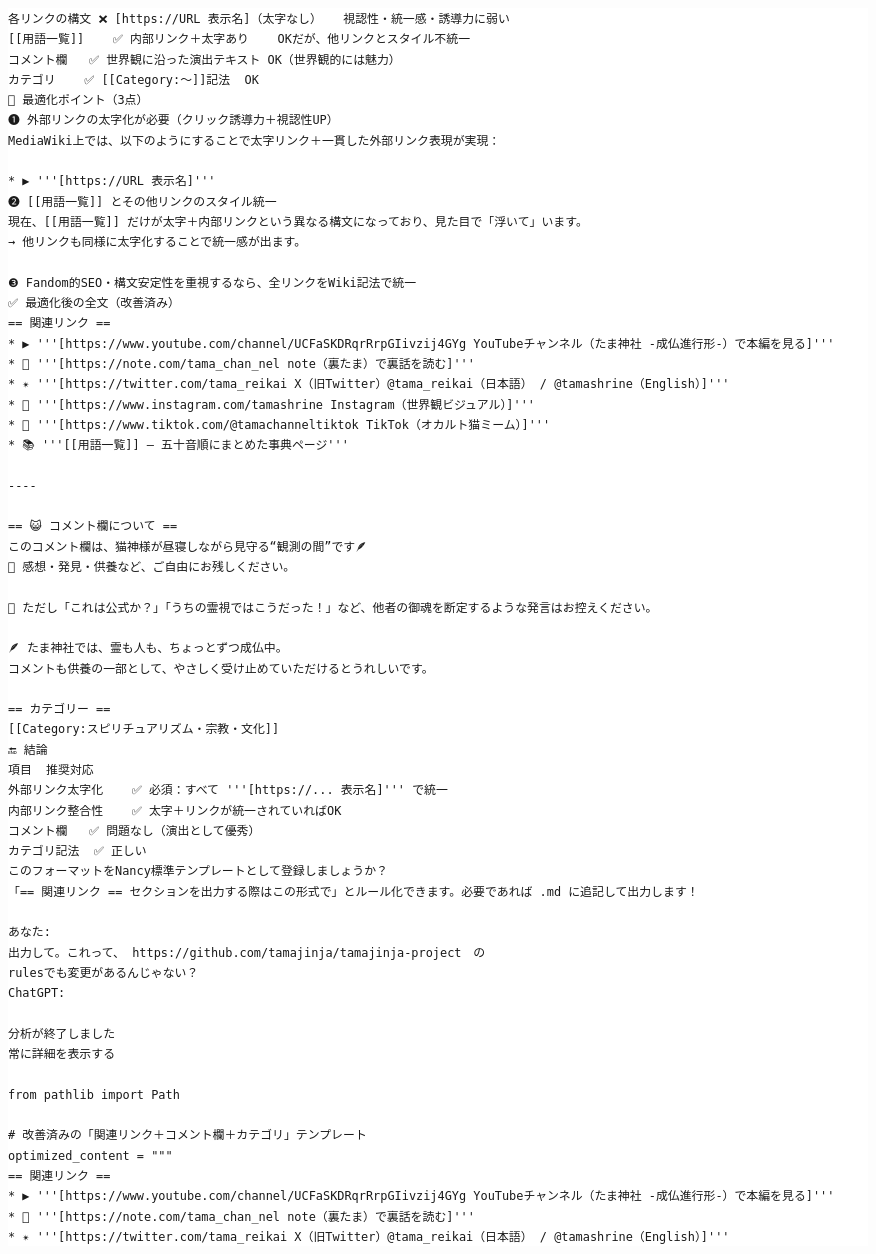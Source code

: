 ```wiki
各リンクの構文	❌ [https://URL 表示名]（太字なし）	視認性・統一感・誘導力に弱い
[[用語一覧]]	✅ 内部リンク＋太字あり	OKだが、他リンクとスタイル不統一
コメント欄	✅ 世界観に沿った演出テキスト	OK（世界観的には魅力）
カテゴリ	✅ [[Category:〜]]記法	OK
🎯 最適化ポイント（3点）
❶ 外部リンクの太字化が必要（クリック誘導力＋視認性UP）
MediaWiki上では、以下のようにすることで太字リンク＋一貫した外部リンク表現が実現：

* ▶️ '''[https://URL 表示名]'''
❷ [[用語一覧]] とその他リンクのスタイル統一
現在、[[用語一覧]] だけが太字＋内部リンクという異なる構文になっており、見た目で「浮いて」います。
→ 他リンクも同様に太字化することで統一感が出ます。

❸ Fandom的SEO・構文安定性を重視するなら、全リンクをWiki記法で統一
✅ 最適化後の全文（改善済み）
== 関連リンク ==
* ▶️ '''[https://www.youtube.com/channel/UCFaSKDRqrRrpGIivzij4GYg YouTubeチャンネル（たま神社 -成仏進行形-）で本編を見る]'''
* 📕 '''[https://note.com/tama_chan_nel note（裏たま）で裏話を読む]'''
* ✴️ '''[https://twitter.com/tama_reikai X（旧Twitter）@tama_reikai（日本語） / @tamashrine（English）]'''
* 📸 '''[https://www.instagram.com/tamashrine Instagram（世界観ビジュアル）]'''
* 🎵 '''[https://www.tiktok.com/@tamachanneltiktok TikTok（オカルト猫ミーム）]'''
* 📚 '''[[用語一覧]] – 五十音順にまとめた事典ページ'''

----

== 😺 コメント欄について ==
このコメント欄は、猫神様が昼寝しながら見守る“観測の間”です🪶  
🌿 感想・発見・供養など、ご自由にお残しください。

👻 ただし「これは公式か？」「うちの霊視ではこうだった！」など、他者の御魂を断定するような発言はお控えください。

🪶 たま神社では、霊も人も、ちょっとずつ成仏中。  
コメントも供養の一部として、やさしく受け止めていただけるとうれしいです。

== カテゴリー ==
[[Category:スピリチュアリズム・宗教・文化]]
🔚 結論
項目	推奨対応
外部リンク太字化	✅ 必須：すべて '''[https://... 表示名]''' で統一
内部リンク整合性	✅ 太字＋リンクが統一されていればOK
コメント欄	✅ 問題なし（演出として優秀）
カテゴリ記法	✅ 正しい
このフォーマットをNancy標準テンプレートとして登録しましょうか？
「== 関連リンク == セクションを出力する際はこの形式で」とルール化できます。必要であれば .md に追記して出力します！

あなた:
出力して。これって、 https://github.com/tamajinja/tamajinja-project　の
rulesでも変更があるんじゃない？
ChatGPT:

分析が終了しました
常に詳細を表示する

from pathlib import Path

# 改善済みの「関連リンク＋コメント欄＋カテゴリ」テンプレート
optimized_content = """
== 関連リンク ==
* ▶️ '''[https://www.youtube.com/channel/UCFaSKDRqrRrpGIivzij4GYg YouTubeチャンネル（たま神社 -成仏進行形-）で本編を見る]'''
* 📕 '''[https://note.com/tama_chan_nel note（裏たま）で裏話を読む]'''
* ✴️ '''[https://twitter.com/tama_reikai X（旧Twitter）@tama_reikai（日本語） / @tamashrine（English）]'''
```